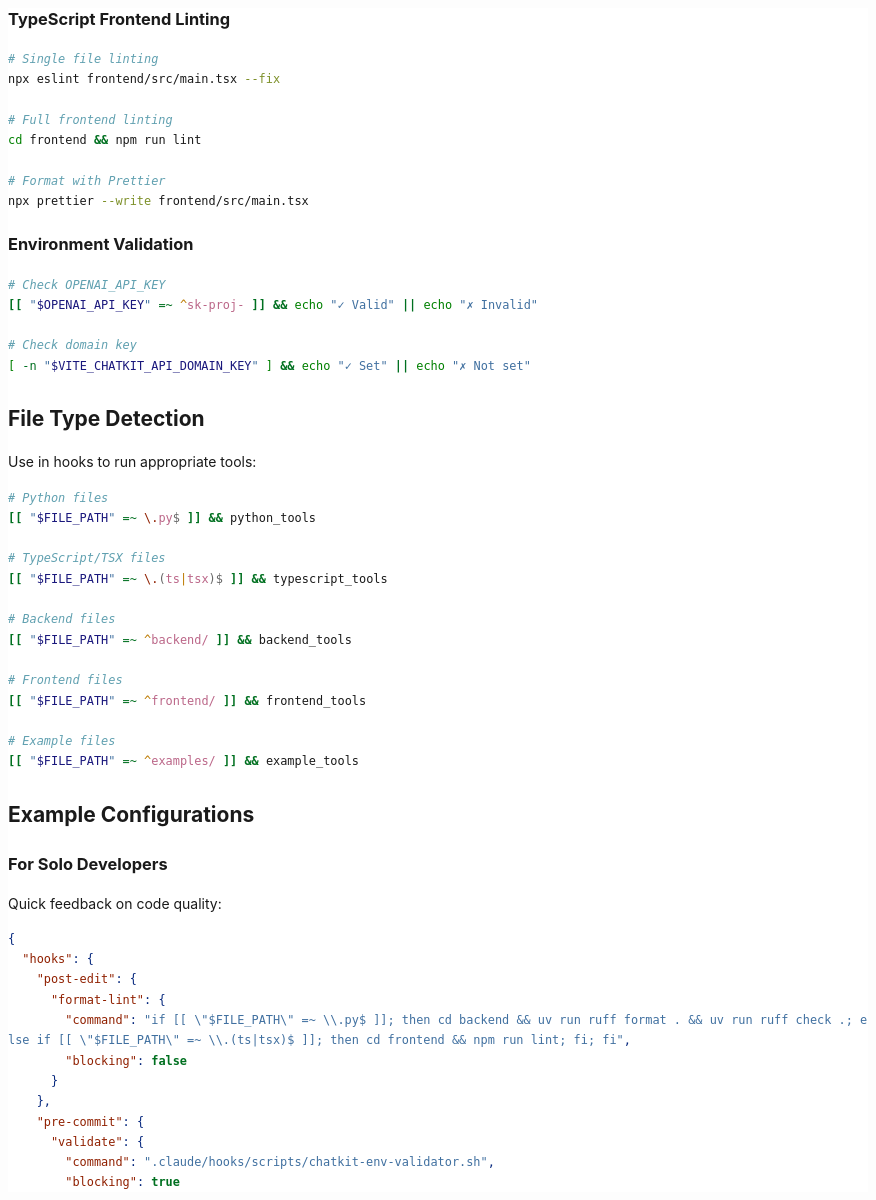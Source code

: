 ### TypeScript Frontend Linting

```bash
# Single file linting
npx eslint frontend/src/main.tsx --fix

# Full frontend linting
cd frontend && npm run lint

# Format with Prettier
npx prettier --write frontend/src/main.tsx
```

### Environment Validation

```bash
# Check OPENAI_API_KEY
[[ "$OPENAI_API_KEY" =~ ^sk-proj- ]] && echo "✓ Valid" || echo "✗ Invalid"

# Check domain key
[ -n "$VITE_CHATKIT_API_DOMAIN_KEY" ] && echo "✓ Set" || echo "✗ Not set"
```

## File Type Detection

Use in hooks to run appropriate tools:

```bash
# Python files
[[ "$FILE_PATH" =~ \.py$ ]] && python_tools

# TypeScript/TSX files
[[ "$FILE_PATH" =~ \.(ts|tsx)$ ]] && typescript_tools

# Backend files
[[ "$FILE_PATH" =~ ^backend/ ]] && backend_tools

# Frontend files
[[ "$FILE_PATH" =~ ^frontend/ ]] && frontend_tools

# Example files
[[ "$FILE_PATH" =~ ^examples/ ]] && example_tools
```

## Example Configurations

### For Solo Developers

Quick feedback on code quality:

```json
{
  "hooks": {
    "post-edit": {
      "format-lint": {
        "command": "if [[ \"$FILE_PATH\" =~ \\.py$ ]]; then cd backend && uv run ruff format . && uv run ruff check .; else if [[ \"$FILE_PATH\" =~ \\.(ts|tsx)$ ]]; then cd frontend && npm run lint; fi; fi",
        "blocking": false
      }
    },
    "pre-commit": {
      "validate": {
        "command": ".claude/hooks/scripts/chatkit-env-validator.sh",
        "blocking": true
```